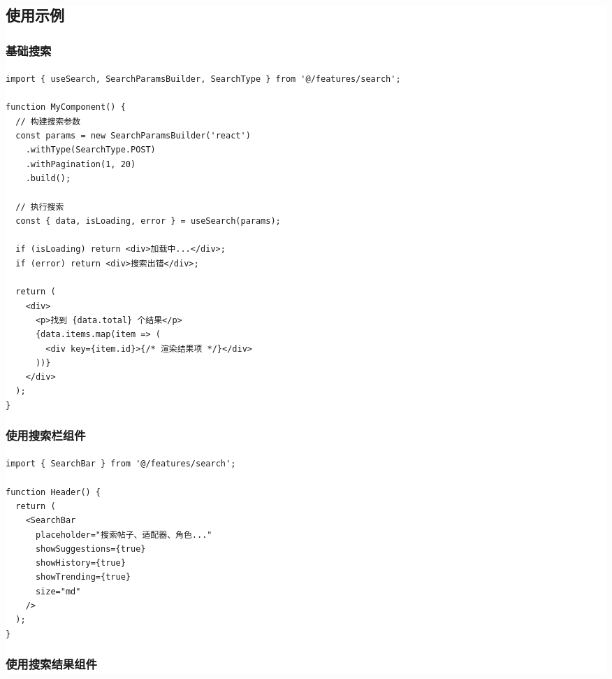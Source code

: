 ## 使用示例

### 基础搜索

```tsx
import { useSearch, SearchParamsBuilder, SearchType } from '@/features/search';

function MyComponent() {
  // 构建搜索参数
  const params = new SearchParamsBuilder('react')
    .withType(SearchType.POST)
    .withPagination(1, 20)
    .build();

  // 执行搜索
  const { data, isLoading, error } = useSearch(params);

  if (isLoading) return <div>加载中...</div>;
  if (error) return <div>搜索出错</div>;

  return (
    <div>
      <p>找到 {data.total} 个结果</p>
      {data.items.map(item => (
        <div key={item.id}>{/* 渲染结果项 */}</div>
      ))}
    </div>
  );
}
```

### 使用搜索栏组件

```tsx
import { SearchBar } from '@/features/search';

function Header() {
  return (
    <SearchBar 
      placeholder="搜索帖子、适配器、角色..."
      showSuggestions={true}
      showHistory={true}
      showTrending={true}
      size="md"
    />
  );
}
```

### 使用搜索结果组件

